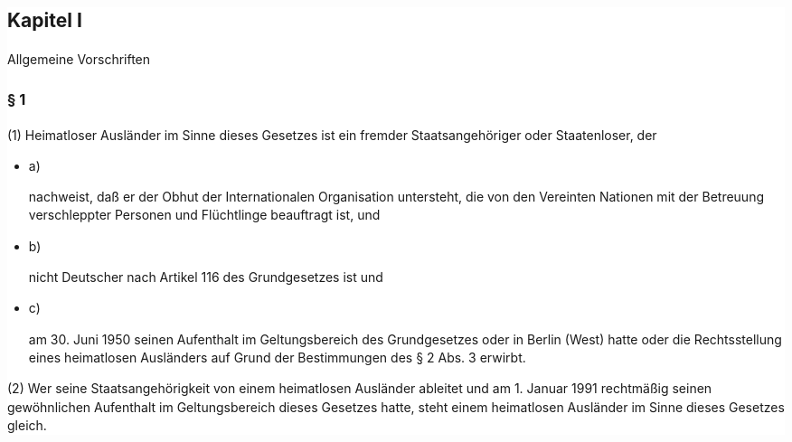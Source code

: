 ## Kapitel I  
Allgemeine Vorschriften

<span id="BJNR002690951BJNE000702310.html"></span>

### § 1  

<div>

<div class="jnhtml">

<div>

<div class="jurAbsatz">

(1) Heimatloser Ausländer im Sinne dieses Gesetzes ist ein fremder
Staatsangehöriger oder Staatenloser, der

  - a)
    
    <div style="">
    
    nachweist, daß er der Obhut der Internationalen Organisation
    untersteht, die von den Vereinten Nationen mit der Betreuung
    verschleppter Personen und Flüchtlinge beauftragt ist, und
    
    </div>

  - b)
    
    <div style="">
    
    nicht Deutscher nach Artikel 116 des Grundgesetzes ist und
    
    </div>

  - c)
    
    <div style="">
    
    am 30. Juni 1950 seinen Aufenthalt im Geltungsbereich des
    Grundgesetzes oder in Berlin (West) hatte oder die Rechtsstellung
    eines heimatlosen Ausländers auf Grund der Bestimmungen des § 2 Abs.
    3 erwirbt.
    
    </div>

</div>

<div class="jurAbsatz">

(2) Wer seine Staatsangehörigkeit von einem heimatlosen Ausländer
ableitet und am 1. Januar 1991 rechtmäßig seinen gewöhnlichen Aufenthalt
im Geltungsbereich dieses Gesetzes hatte, steht einem heimatlosen
Ausländer im Sinne dieses Gesetzes gleich.

</div>

</div>

</div>
